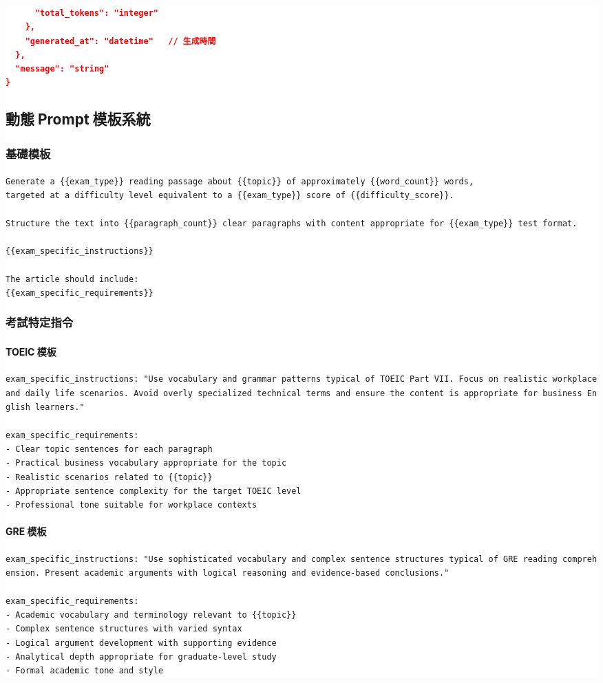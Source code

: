 ```json
      "total_tokens": "integer"
    },
    "generated_at": "datetime"   // 生成時間
  },
  "message": "string"
}
```

## 動態 Prompt 模板系統

### 基礎模板
```
Generate a {{exam_type}} reading passage about {{topic}} of approximately {{word_count}} words, 
targeted at a difficulty level equivalent to a {{exam_type}} score of {{difficulty_score}}.

Structure the text into {{paragraph_count}} clear paragraphs with content appropriate for {{exam_type}} test format.

{{exam_specific_instructions}}

The article should include:
{{exam_specific_requirements}}
```

### 考試特定指令

#### TOEIC 模板
```
exam_specific_instructions: "Use vocabulary and grammar patterns typical of TOEIC Part VII. Focus on realistic workplace and daily life scenarios. Avoid overly specialized technical terms and ensure the content is appropriate for business English learners."

exam_specific_requirements:
- Clear topic sentences for each paragraph
- Practical business vocabulary appropriate for the topic
- Realistic scenarios related to {{topic}}
- Appropriate sentence complexity for the target TOEIC level
- Professional tone suitable for workplace contexts
```

#### GRE 模板  
```
exam_specific_instructions: "Use sophisticated vocabulary and complex sentence structures typical of GRE reading comprehension. Present academic arguments with logical reasoning and evidence-based conclusions."

exam_specific_requirements:
- Academic vocabulary and terminology relevant to {{topic}}
- Complex sentence structures with varied syntax
- Logical argument development with supporting evidence
- Analytical depth appropriate for graduate-level study
- Formal academic tone and style
```
